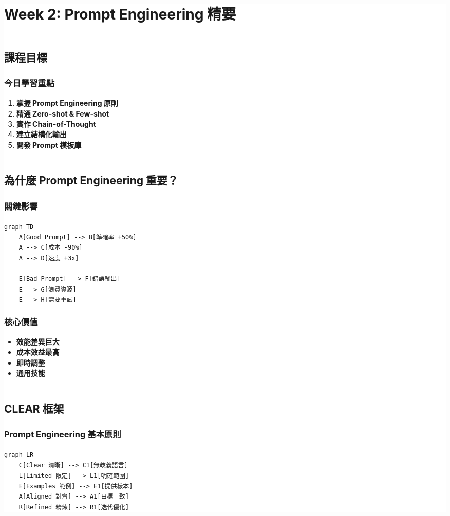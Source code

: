 # Week 2: Prompt Engineering 精要

---

## 課程目標

### 今日學習重點

1. **掌握 Prompt Engineering 原則**
2. **精通 Zero-shot & Few-shot**
3. **實作 Chain-of-Thought**
4. **建立結構化輸出**
5. **開發 Prompt 模板庫**

---

## 為什麼 Prompt Engineering 重要？

### 關鍵影響

```mermaid
graph TD
    A[Good Prompt] --> B[準確率 +50%]
    A --> C[成本 -90%]
    A --> D[速度 +3x]
    
    E[Bad Prompt] --> F[錯誤輸出]
    E --> G[浪費資源]
    E --> H[需要重試]
```

### 核心價值

- **效能差異巨大**
- **成本效益最高**
- **即時調整**
- **通用技能**

---

## CLEAR 框架

### Prompt Engineering 基本原則

```mermaid
graph LR
    C[Clear 清晰] --> C1[無歧義語言]
    L[Limited 限定] --> L1[明確範圍]
    E[Examples 範例] --> E1[提供樣本]
    A[Aligned 對齊] --> A1[目標一致]
    R[Refined 精煉] --> R1[迭代優化]
```
